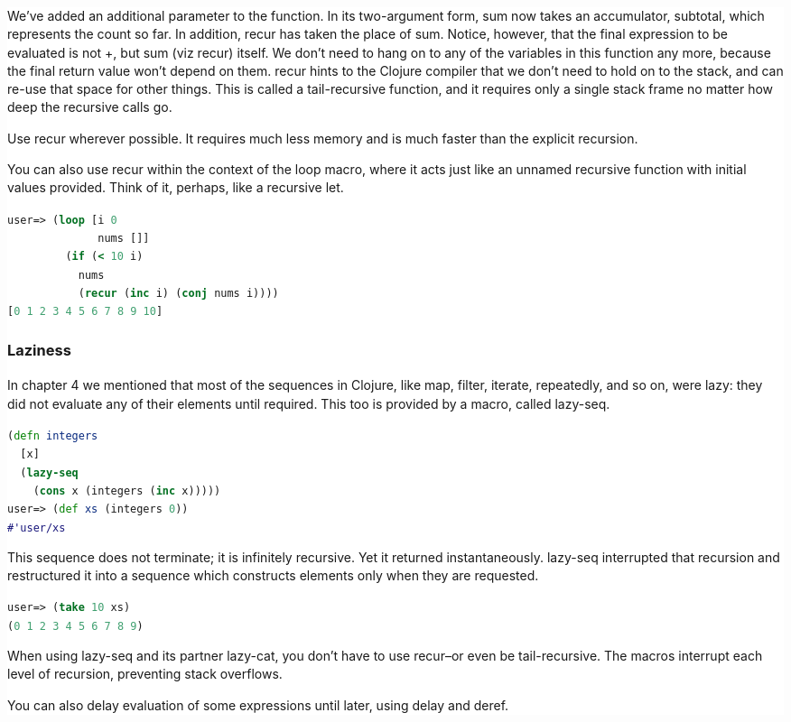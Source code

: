 We’ve added an additional parameter to the function. In its two-argument form,
sum now takes an accumulator, subtotal, which represents the count so far. In
addition, recur has taken the place of sum. Notice, however, that the final
expression to be evaluated is not +, but sum (viz recur) itself. We don’t need
to hang on to any of the variables in this function any more, because the final
return value won’t depend on them. recur hints to the Clojure compiler that we
don’t need to hold on to the stack, and can re-use that space for other things.
This is called a tail-recursive function, and it requires only a single stack
frame no matter how deep the recursive calls go.

Use recur wherever possible. It requires much less memory and is much faster
than the explicit recursion.

You can also use recur within the context of the loop macro, where it acts just
like an unnamed recursive function with initial values provided. Think of it,
perhaps, like a recursive let.

```clojure
user=> (loop [i 0
              nums []]
         (if (< 10 i)
           nums
           (recur (inc i) (conj nums i))))
[0 1 2 3 4 5 6 7 8 9 10]
```

### Laziness

In chapter 4 we mentioned that most of the sequences in Clojure, like map,
filter, iterate, repeatedly, and so on, were lazy: they did not evaluate any of
their elements until required. This too is provided by a macro, called
lazy-seq.

```clojure
(defn integers
  [x]
  (lazy-seq
    (cons x (integers (inc x)))))
user=> (def xs (integers 0))
#'user/xs
```

This sequence does not terminate; it is infinitely recursive. Yet it returned
instantaneously. lazy-seq interrupted that recursion and restructured it into a
sequence which constructs elements only when they are requested.

```clojure
user=> (take 10 xs)
(0 1 2 3 4 5 6 7 8 9)
```

When using lazy-seq and its partner lazy-cat, you don’t have to use recur–or
even be tail-recursive. The macros interrupt each level of recursion,
preventing stack overflows.

You can also delay evaluation of some expressions until later, using delay and
deref.
